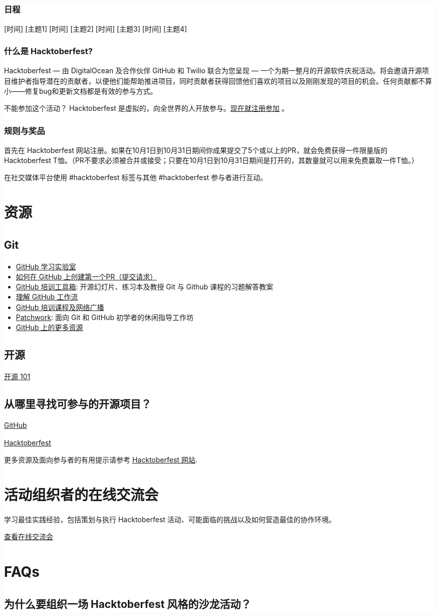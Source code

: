 ### 日程

[时间] [主题1] 
[时间] [主题2] 
[时间] [主题3] 
[时间] [主题4] 

### 什么是 Hacktoberfest?

Hacktoberfest — 由 DigitalOcean 及合作伙伴 GitHub 和 Twilio 联合为您呈现 — 一个为期一整月的开源软件庆祝活动。将会邀请开源项目维护者指导潜在的贡献者，以便他们能帮助推进项目，同时贡献者获得回馈他们喜欢的项目以及刚刚发现的项目的机会。任何贡献都不算小——修复bug和更新文档都是有效的参与方式。

不能参加这个活动？ Hacktoberfest 是虚拟的，向全世界的人开放参与。[现在就注册参加](https://hacktoberfest.digitalocean.com/) 。

### 规则与奖品

首先在 Hacktoberfest 网站注册。如果在10月1日到10月31日期间你成果提交了5个或以上的PR，就会免费获得一件限量版的 Hacktoberfest T恤。（PR不要求必须被合并或接受；只要在10月1日到10月31日期间是打开的，其数量就可以用来免费赢取一件T恤。）

在社交媒体平台使用 #hacktoberfest 标签与其他 #hacktoberfest 参与者进行互动。

# 资源
## Git
* [GitHub 学习实验室](https://lab.github.com/)
* [如何在 GitHub 上创建第一个PR（提交请求）](https://www.digitalocean.com/community/tutorials/how-to-create-a-pull-request-on-github)
* [GitHub 培训工具箱](https://github.com/github/training-kit): 开源幻灯片、练习本及教授 Git 与 Github 课程的习题解答教案
* [理解 GitHub 工作流](https://guides.github.com/introduction/flow/)
* [GitHub 培训课程及网络广播](https://services.github.com/training/)
* [Patchwork](http://patchwork.github.io/): 面向 Git 和 GitHub 初学者的休闲指导工作坊
* [GitHub 上的更多资源](https://services.github.com/resources/)

## 开源
[开源 101](https://opensource.guide/how-to-contribute)

## 从哪里寻找可参与的开源项目？
[GitHub](https://help.github.com/articles/where-can-i-find-open-source-projects-to-work-on/)

[Hacktoberfest](https://hacktoberfest.digitalocean.com/#projects)

更多资源及面向参与者的有用提示请参考 [Hacktoberfest 网站](https://hacktoberfest.digitalocean.com/#resources).


# 活动组织者的在线交流会
学习最佳实践经验，包括策划与执行 Hacktoberfest 活动、可能面临的挑战以及如何营造最佳的协作环境。

[查看在线交流会](https://www.dropbox.com/s/jbwtfenxte286g6/GMT20180913-170154_Organizing_1920x1050.mp4?dl=0)

# FAQs
## 为什么要组织一场 Hacktoberfest 风格的沙龙活动？
